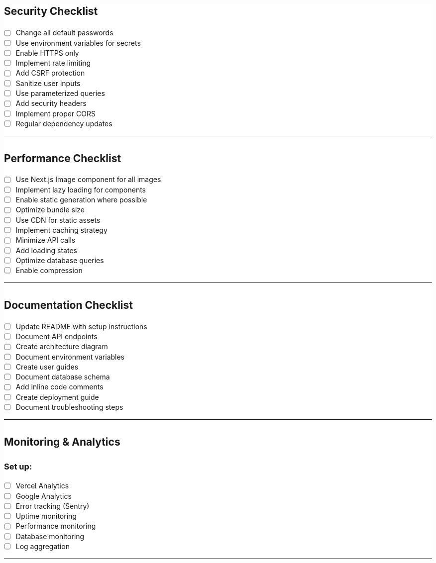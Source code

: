 
## Security Checklist

- [ ] Change all default passwords
- [ ] Use environment variables for secrets
- [ ] Enable HTTPS only
- [ ] Implement rate limiting
- [ ] Add CSRF protection
- [ ] Sanitize user inputs
- [ ] Use parameterized queries
- [ ] Add security headers
- [ ] Implement proper CORS
- [ ] Regular dependency updates

---

## Performance Checklist

- [ ] Use Next.js Image component for all images
- [ ] Implement lazy loading for components
- [ ] Enable static generation where possible
- [ ] Optimize bundle size
- [ ] Use CDN for static assets
- [ ] Implement caching strategy
- [ ] Minimize API calls
- [ ] Add loading states
- [ ] Optimize database queries
- [ ] Enable compression

---

## Documentation Checklist

- [ ] Update README with setup instructions
- [ ] Document API endpoints
- [ ] Create architecture diagram
- [ ] Document environment variables
- [ ] Create user guides
- [ ] Document database schema
- [ ] Add inline code comments
- [ ] Create deployment guide
- [ ] Document troubleshooting steps

---

## Monitoring & Analytics

### Set up:

- [ ] Vercel Analytics
- [ ] Google Analytics
- [ ] Error tracking (Sentry)
- [ ] Uptime monitoring
- [ ] Performance monitoring
- [ ] Database monitoring
- [ ] Log aggregation

---